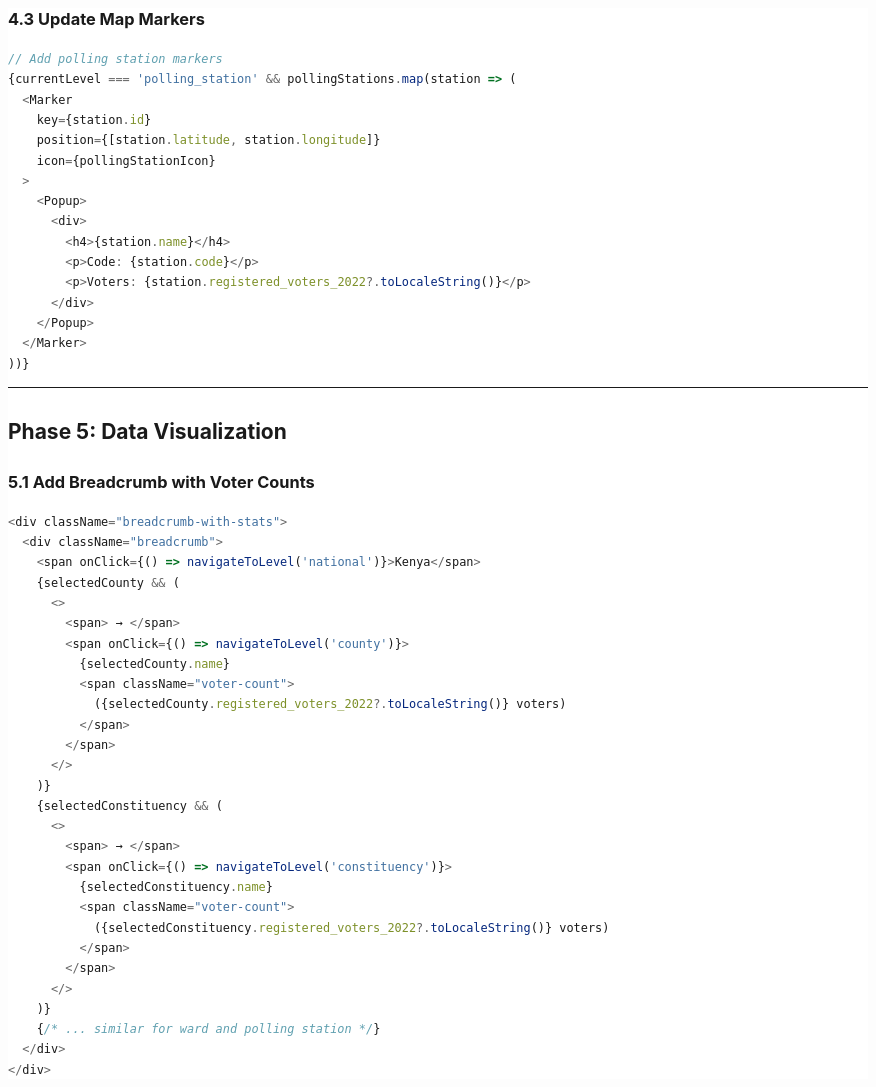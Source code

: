 ### 4.3 Update Map Markers

```typescript
// Add polling station markers
{currentLevel === 'polling_station' && pollingStations.map(station => (
  <Marker
    key={station.id}
    position={[station.latitude, station.longitude]}
    icon={pollingStationIcon}
  >
    <Popup>
      <div>
        <h4>{station.name}</h4>
        <p>Code: {station.code}</p>
        <p>Voters: {station.registered_voters_2022?.toLocaleString()}</p>
      </div>
    </Popup>
  </Marker>
))}
```

---

## Phase 5: Data Visualization

### 5.1 Add Breadcrumb with Voter Counts

```typescript
<div className="breadcrumb-with-stats">
  <div className="breadcrumb">
    <span onClick={() => navigateToLevel('national')}>Kenya</span>
    {selectedCounty && (
      <>
        <span> → </span>
        <span onClick={() => navigateToLevel('county')}>
          {selectedCounty.name}
          <span className="voter-count">
            ({selectedCounty.registered_voters_2022?.toLocaleString()} voters)
          </span>
        </span>
      </>
    )}
    {selectedConstituency && (
      <>
        <span> → </span>
        <span onClick={() => navigateToLevel('constituency')}>
          {selectedConstituency.name}
          <span className="voter-count">
            ({selectedConstituency.registered_voters_2022?.toLocaleString()} voters)
          </span>
        </span>
      </>
    )}
    {/* ... similar for ward and polling station */}
  </div>
</div>
```
